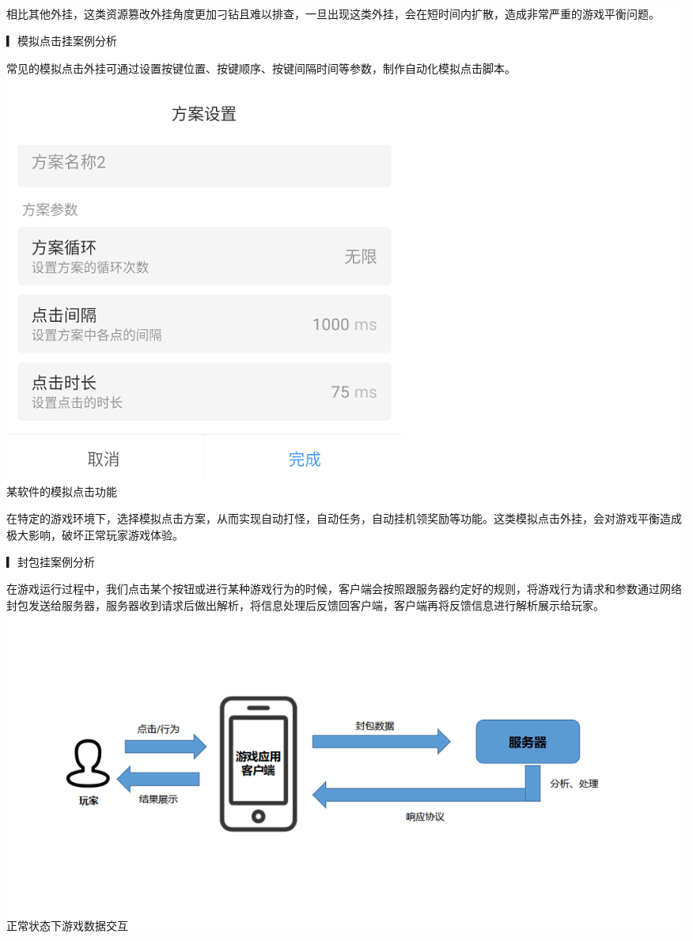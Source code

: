 相比其他外挂，这类资源篡改外挂角度更加刁钻且难以排查，一旦出现这类外挂，会在短时间内扩散，造成非常严重的游戏平衡问题。  

▎模拟点击挂案例分析  

常见的模拟点击外挂可通过设置按键位置、按键顺序、按键间隔时间等参数，制作自动化模拟点击脚本。  

![315_21](/assets/res/202103/模拟点击.png)  
某软件的模拟点击功能  

在特定的游戏环境下，选择模拟点击方案，从而实现自动打怪，自动任务，自动挂机领奖励等功能。这类模拟点击外挂，会对游戏平衡造成极大影响，破坏正常玩家游戏体验。  

▎封包挂案例分析  

在游戏运行过程中，我们点击某个按钮或进行某种游戏行为的时候，客户端会按照跟服务器约定好的规则，将游戏行为请求和参数通过网络封包发送给服务器，服务器收到请求后做出解析，将信息处理后反馈回客户端，客户端再将反馈信息进行解析展示给玩家。  

![315_21](/assets/res/202103/正常服务器与客户端交互流程.png)  
正常状态下游戏数据交互  
